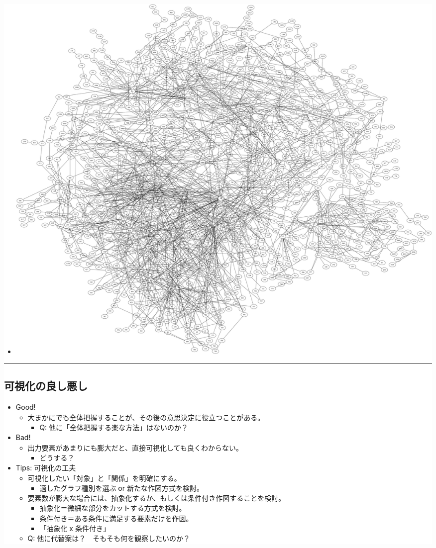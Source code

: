   - ![hoge](../figs/temp.svg)

<hr>

## <a name="visualization-merit-demerit">可視化の良し悪し</a>
- Good!
  - 大まかにでも全体把握することが、その後の意思決定に役立つことがある。
    - Q: 他に「全体把握する楽な方法」はないのか？
- Bad!
  - 出力要素があまりにも膨大だと、直接可視化しても良くわからない。
    - どうする？
- Tips: 可視化の工夫
  - 可視化したい「対象」と「関係」を明確にする。
    - 適したグラフ種別を選ぶ or 新たな作図方式を検討。
  - 要素数が膨大な場合には、抽象化するか、もしくは条件付き作図することを検討。
    - 抽象化＝微細な部分をカットする方式を検討。
    - 条件付き＝ある条件に満足する要素だけを作図。
    - 「抽象化 x 条件付き」
  - Q: 他に代替案は？　そもそも何を観察したいのか？

